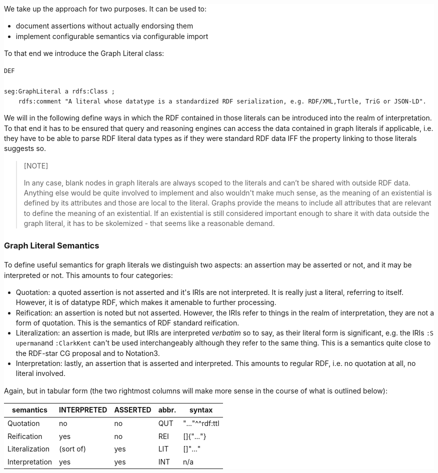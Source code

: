 We take up the approach for two purposes. It can be used to:
- document assertions without actually endorsing them
- implement configurable semantics via configurable import

To that end we introduce the Graph Literal class:
```
DEF

seg:GraphLiteral a rdfs:Class ;
    rdfs:comment "A literal whose datatype is a standardized RDF serialization, e.g. RDF/XML,Turtle, TriG or JSON-LD".
```
We will in the following define ways in which the RDF contained in those literals can be introduced into the realm of interpretation. To that end it has to be ensured that query and reasoning engines can access the data contained in graph literals if applicable, i.e. they have to be able to parse RDF literal data types as if they were standard RDF data IFF the property linking to those literals suggests so. 

> [NOTE] 
>
> In any case, blank nodes in graph literals are always scoped to the literals and can’t be shared with outside RDF data. Anything else would be quite involved to implement and also wouldn't make much sense, as the meaning of an existential is defined by its attributes and those are local to the literal. Graphs provide the means to include all attributes that are relevant to define the meaning of an existential. If an existential is still considered important enough to share it with data outside the graph literal, it has to be skolemized - that seems like a reasonable demand.


### Graph Literal Semantics

To define useful semantics for graph literals we distinguish two aspects: an assertion may be asserted or not, and it may be interpreted or not. 
This amounts to four categories:

- Quotation: a quoted assertion is not asserted and it's IRIs are not interpreted. It is really just a literal, referring to itself. However, it is of datatype RDF, which makes it amenable to further processing.
- Reification: an assertion is noted but not asserted. However, the IRIs refer to things in the realm of interpretation, they are not a form of quotation. This is the semantics of RDF standard reification.
- Literalization: an assertion is made, but IRIs are interpreted *verbatim* so to say, as their literal form is significant, e.g. the IRIs `:Superman`and `:ClarkKent` can't be used interchangeably although they refer to the same thing. This is a semantics quite close to the RDF-star CG proposal and to Notation3.
- Interpretation: lastly, an assertion that is asserted and interpreted. This amounts to regular RDF, i.e. no quotation at all, no literal involved.

Again, but in tabular form (the two rightmost columns will make more sense in the course of what is outlined below):

|  semantics       |  INTERPRETED |  ASSERTED  |  abbr. |  syntax         |
|------------------|--------------|------------|--------|-----------------|
|  Quotation       |  no          |  no        |  QUT   |  "..."^^rdf:ttl |
|  Reification     |  yes         |  no        |  REI   |  []{"..."}      |
|  Literalization  |  (sort of)   |  yes       |  LIT   |  []"..."        |
|  Interpretation  |  yes         |  yes       |  INT   |  n/a            |
